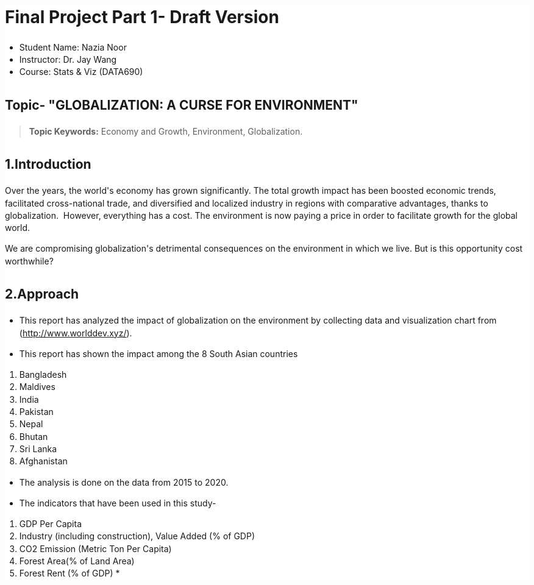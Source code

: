 # **Final Project Part 1- Draft Version**
- Student Name: Nazia Noor
- Instructor: Dr. Jay Wang
- Course: Stats & Viz (DATA690)




## **Topic-  "GLOBALIZATION: A CURSE FOR ENVIRONMENT"**


> **Topic Keywords:** Economy and Growth, Environment, Globalization.

## **1.Introduction**


Over the years, the world's economy has grown significantly. The total growth impact has been boosted economic trends, facilitated cross-national trade, and diversified and localized industry in regions with comparative advantages, thanks to globalization.  However, everything has a cost. The environment is now paying a price in order to facilitate growth for the global world.

We are compromising globalization's detrimental consequences on the environment in which we live. But is this opportunity cost worthwhile?

## **2.Approach**



- This report has analyzed the impact of globalization on the environment by collecting data and visualization chart from (http://www.worlddev.xyz/).

- This report has shown the impact among the 8 South Asian countries


1.   Bangladesh
2. Maldives
3.   India
4.   Pakistan
5.   Nepal
6.   Bhutan
7.   Sri Lanka
8.   Afghanistan 



- The analysis is done on the data from 2015 to 2020.

- The indicators that have been used in this study-


1.   GDP Per Capita
2.   Industry (including construction), Value Added (% of GDP)
3.   CO2 Emission (Metric Ton Per Capita)
4.   Forest Area(% of Land Area)
5.   Forest Rent (% of GDP) *

